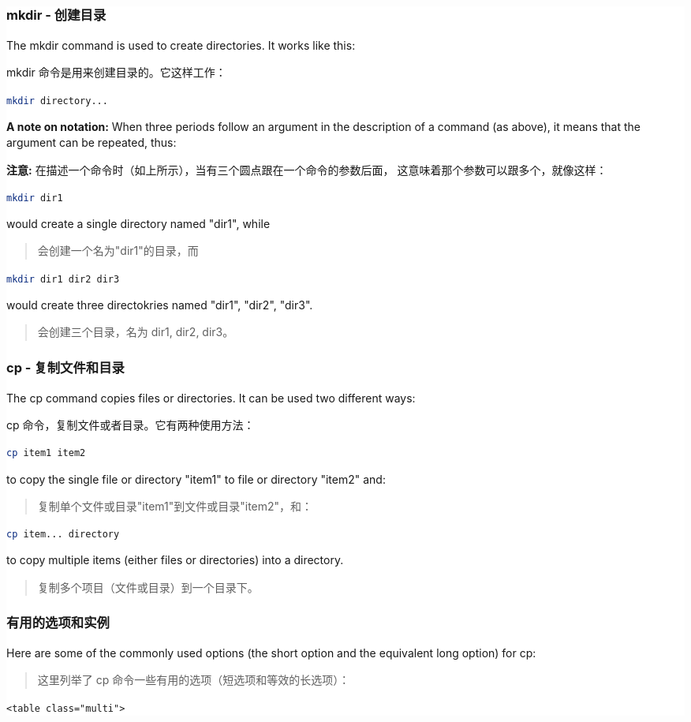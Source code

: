 ### mkdir - 创建目录

The mkdir command is used to create directories. It works like this:

mkdir 命令是用来创建目录的。它这样工作：

```sh
mkdir directory...
```

**A note on notation:** When three periods follow an argument in the description of a command (as above), it means that the argument can be repeated, thus:

**注意:** 在描述一个命令时（如上所示），当有三个圆点跟在一个命令的参数后面， 这意味着那个参数可以跟多个，就像这样：

```sh
mkdir dir1
```

would create a single directory named "dir1", while

> 会创建一个名为"dir1"的目录，而

```sh
mkdir dir1 dir2 dir3
```

would create three directokries named "dir1", "dir2", "dir3".

> 会创建三个目录，名为 dir1, dir2, dir3。

### cp - 复制文件和目录

The cp command copies files or directories. It can be used two different ways:

cp 命令，复制文件或者目录。它有两种使用方法：

```sh
cp item1 item2
```

to copy the single file or directory "item1" to file or directory "item2" and:

> 复制单个文件或目录"item1"到文件或目录"item2"，和：

```sh
cp item... directory
```

to copy multiple items (either files or directories) into a directory.

> 复制多个项目（文件或目录）到一个目录下。

### 有用的选项和实例

Here are some of the commonly used options (the short option and the equivalent long option) for cp:

> 这里列举了 cp 命令一些有用的选项（短选项和等效的长选项）：

```{=html}
<table class="multi">
```
